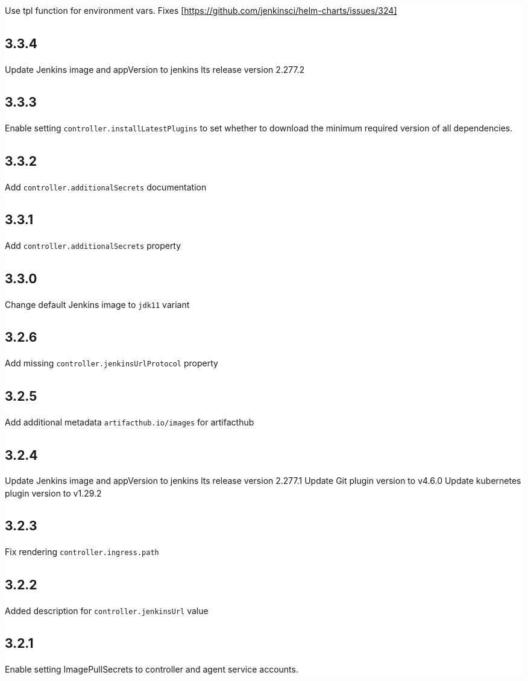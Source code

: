 Use tpl function for environment vars. Fixes [https://github.com/jenkinsci/helm-charts/issues/324]

## 3.3.4

Update Jenkins image and appVersion to jenkins lts release version 2.277.2


## 3.3.3

Enable setting `controller.installLatestPlugins` to set whether to download the minimum required version of all dependencies.

## 3.3.2

Add `controller.additionalSecrets` documentation

## 3.3.1

Add `controller.additionalSecrets` property

## 3.3.0

Change default Jenkins image to `jdk11` variant

## 3.2.6

Add missing `controller.jenkinsUrlProtocol` property

## 3.2.5

Add additional metadata `artifacthub.io/images` for artifacthub

## 3.2.4
Update Jenkins image and appVersion to jenkins lts release version 2.277.1
Update Git plugin version to v4.6.0
Update kubernetes plugin version to v1.29.2

## 3.2.3

Fix rendering `controller.ingress.path`

## 3.2.2

Added description for `controller.jenkinsUrl` value

## 3.2.1

Enable setting ImagePullSecrets to controller and agent service accounts.
